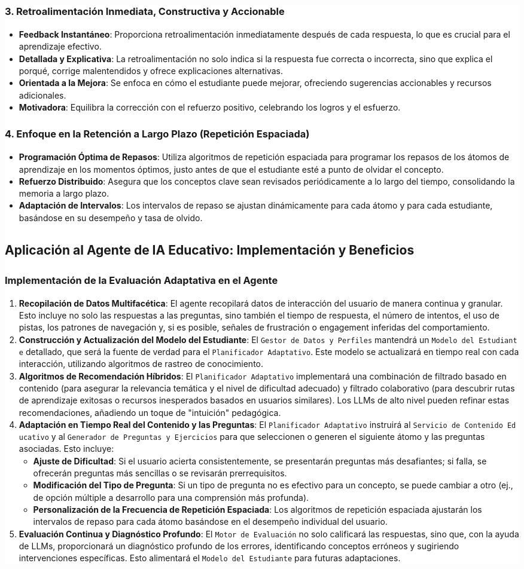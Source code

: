 ### 3. Retroalimentación Inmediata, Constructiva y Accionable

*   **Feedback Instantáneo**: Proporciona retroalimentación inmediatamente después de cada respuesta, lo que es crucial para el aprendizaje efectivo.
*   **Detallada y Explicativa**: La retroalimentación no solo indica si la respuesta fue correcta o incorrecta, sino que explica el porqué, corrige malentendidos y ofrece explicaciones alternativas.
*   **Orientada a la Mejora**: Se enfoca en cómo el estudiante puede mejorar, ofreciendo sugerencias accionables y recursos adicionales.
*   **Motivadora**: Equilibra la corrección con el refuerzo positivo, celebrando los logros y el esfuerzo.

### 4. Enfoque en la Retención a Largo Plazo (Repetición Espaciada)

*   **Programación Óptima de Repasos**: Utiliza algoritmos de repetición espaciada para programar los repasos de los átomos de aprendizaje en los momentos óptimos, justo antes de que el estudiante esté a punto de olvidar el concepto.
*   **Refuerzo Distribuido**: Asegura que los conceptos clave sean revisados periódicamente a lo largo del tiempo, consolidando la memoria a largo plazo.
*   **Adaptación de Intervalos**: Los intervalos de repaso se ajustan dinámicamente para cada átomo y para cada estudiante, basándose en su desempeño y tasa de olvido.

## Aplicación al Agente de IA Educativo: Implementación y Beneficios

### Implementación de la Evaluación Adaptativa en el Agente

1.  **Recopilación de Datos Multifacética**: El agente recopilará datos de interacción del usuario de manera continua y granular. Esto incluye no solo las respuestas a las preguntas, sino también el tiempo de respuesta, el número de intentos, el uso de pistas, los patrones de navegación y, si es posible, señales de frustración o engagement inferidas del comportamiento.
2.  **Construcción y Actualización del Modelo del Estudiante**: El `Gestor de Datos y Perfiles` mantendrá un `Modelo del Estudiante` detallado, que será la fuente de verdad para el `Planificador Adaptativo`. Este modelo se actualizará en tiempo real con cada interacción, utilizando algoritmos de rastreo de conocimiento.
3.  **Algoritmos de Recomendación Híbridos**: El `Planificador Adaptativo` implementará una combinación de filtrado basado en contenido (para asegurar la relevancia temática y el nivel de dificultad adecuado) y filtrado colaborativo (para descubrir rutas de aprendizaje exitosas o recursos inesperados basados en usuarios similares). Los LLMs de alto nivel pueden refinar estas recomendaciones, añadiendo un toque de "intuición" pedagógica.
4.  **Adaptación en Tiempo Real del Contenido y las Preguntas**: El `Planificador Adaptativo` instruirá al `Servicio de Contenido Educativo` y al `Generador de Preguntas y Ejercicios` para que seleccionen o generen el siguiente átomo y las preguntas asociadas. Esto incluye:
    *   **Ajuste de Dificultad**: Si el usuario acierta consistentemente, se presentarán preguntas más desafiantes; si falla, se ofrecerán preguntas más sencillas o se revisarán prerrequisitos.
    *   **Modificación del Tipo de Pregunta**: Si un tipo de pregunta no es efectivo para un concepto, se puede cambiar a otro (ej., de opción múltiple a desarrollo para una comprensión más profunda).
    *   **Personalización de la Frecuencia de Repetición Espaciada**: Los algoritmos de repetición espaciada ajustarán los intervalos de repaso para cada átomo basándose en el desempeño individual del usuario.
5.  **Evaluación Continua y Diagnóstico Profundo**: El `Motor de Evaluación` no solo calificará las respuestas, sino que, con la ayuda de LLMs, proporcionará un diagnóstico profundo de los errores, identificando conceptos erróneos y sugiriendo intervenciones específicas. Esto alimentará el `Modelo del Estudiante` para futuras adaptaciones.
